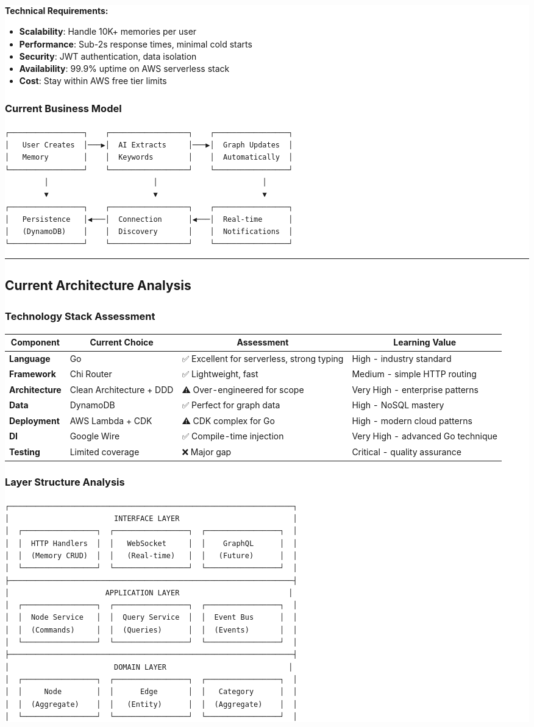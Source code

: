 **Technical Requirements:**
- **Scalability**: Handle 10K+ memories per user
- **Performance**: Sub-2s response times, minimal cold starts
- **Security**: JWT authentication, data isolation
- **Availability**: 99.9% uptime on AWS serverless stack
- **Cost**: Stay within AWS free tier limits

### Current Business Model

```
┌─────────────────┐    ┌──────────────────┐    ┌─────────────────┐
│   User Creates  │───▶│  AI Extracts     │───▶│  Graph Updates  │
│   Memory        │    │  Keywords        │    │  Automatically  │
└─────────────────┘    └──────────────────┘    └─────────────────┘
         │                        │                        │
         ▼                        ▼                        ▼
┌─────────────────┐    ┌──────────────────┐    ┌─────────────────┐
│   Persistence   │◀───│  Connection      │◀───│  Real-time      │
│   (DynamoDB)    │    │  Discovery       │    │  Notifications  │
└─────────────────┘    └──────────────────┘    └─────────────────┘
```

---

## Current Architecture Analysis

### Technology Stack Assessment

| Component | Current Choice | Assessment | Learning Value |
|-----------|---------------|------------|----------------|
| **Language** | Go | ✅ Excellent for serverless, strong typing | High - industry standard |
| **Framework** | Chi Router | ✅ Lightweight, fast | Medium - simple HTTP routing |
| **Architecture** | Clean Architecture + DDD | ⚠️ Over-engineered for scope | Very High - enterprise patterns |
| **Data** | DynamoDB | ✅ Perfect for graph data | High - NoSQL mastery |
| **Deployment** | AWS Lambda + CDK | ⚠️ CDK complex for Go | High - modern cloud patterns |
| **DI** | Google Wire | ✅ Compile-time injection | Very High - advanced Go technique |
| **Testing** | Limited coverage | ❌ Major gap | Critical - quality assurance |

### Layer Structure Analysis

```
┌─────────────────────────────────────────────────────────────────┐
│                        INTERFACE LAYER                          │
│  ┌─────────────────┐  ┌─────────────────┐  ┌─────────────────┐  │
│  │  HTTP Handlers  │  │   WebSocket     │  │    GraphQL      │  │
│  │  (Memory CRUD)  │  │   (Real-time)   │  │   (Future)      │  │
│  └─────────────────┘  └─────────────────┘  └─────────────────┘  │
├─────────────────────────────────────────────────────────────────┤
│                      APPLICATION LAYER                         │
│  ┌─────────────────┐  ┌─────────────────┐  ┌─────────────────┐  │
│  │  Node Service   │  │  Query Service  │  │  Event Bus      │  │
│  │  (Commands)     │  │  (Queries)      │  │  (Events)       │  │
│  └─────────────────┘  └─────────────────┘  └─────────────────┘  │
├─────────────────────────────────────────────────────────────────┤
│                        DOMAIN LAYER                            │
│  ┌─────────────────┐  ┌─────────────────┐  ┌─────────────────┐  │
│  │     Node        │  │      Edge       │  │   Category      │  │
│  │  (Aggregate)    │  │   (Entity)      │  │  (Aggregate)    │  │
│  └─────────────────┘  └─────────────────┘  └─────────────────┘  │
```